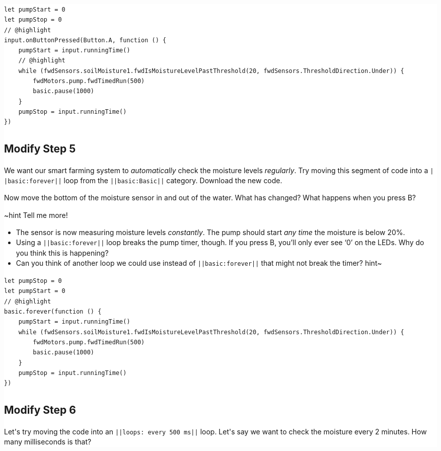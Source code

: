 ```blocks
let pumpStart = 0
let pumpStop = 0
// @highlight
input.onButtonPressed(Button.A, function () {
    pumpStart = input.runningTime()
    // @highlight
    while (fwdSensors.soilMoisture1.fwdIsMoistureLevelPastThreshold(20, fwdSensors.ThresholdDirection.Under)) {
        fwdMotors.pump.fwdTimedRun(500)
        basic.pause(1000)
    }
    pumpStop = input.runningTime()
})
```

## Modify Step 5
We want our smart farming system to _automatically_ check the moisture levels _regularly_. Try moving this segment of code into a ``||basic:forever||`` loop from the ``||basic:Basic||`` category. Download the new code.

Now move the bottom of the moisture sensor in and out of the water. What has changed? What happens when you press B?

~hint Tell me more!
- The sensor is now measuring moisture levels *constantly*. The pump should start *any time* the moisture is below 20%.
- Using a ``||basic:forever||`` loop breaks the pump timer, though. If you press B, you’ll only ever see ‘0’ on the LEDs. Why do you think this is happening?
- Can you think of another loop we could use instead of ``||basic:forever||`` that might not break the timer?
hint~

```blocks
let pumpStop = 0
let pumpStart = 0
// @highlight
basic.forever(function () {
    pumpStart = input.runningTime()
    while (fwdSensors.soilMoisture1.fwdIsMoistureLevelPastThreshold(20, fwdSensors.ThresholdDirection.Under)) {
        fwdMotors.pump.fwdTimedRun(500)
        basic.pause(1000)
    }
    pumpStop = input.runningTime()
})
```

## Modify Step 6
Let's try moving the code into an ``||loops: every 500 ms||`` loop. Let's say we want to check the moisture every 2 minutes. How many milliseconds is that?
